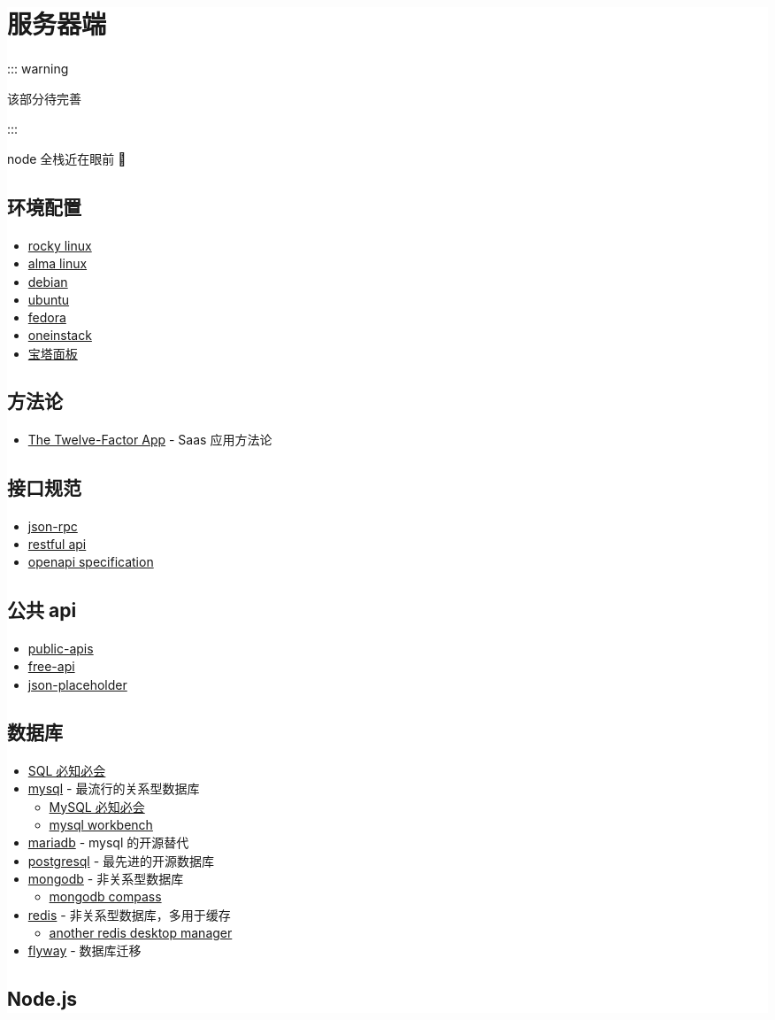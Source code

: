 # 服务器端

::: warning

该部分待完善

:::

node 全栈近在眼前 🚀

## 环境配置

- [rocky linux](https://rockylinux.org/)
- [alma linux](https://almalinux.org/)
- [debian](https://www.debian.org/)
- [ubuntu](https://ubuntu.com/)
- [fedora](https://getfedora.org/)
- [oneinstack](https://oneinstack.com/)
- [宝塔面板](https://www.bt.cn/)

## 方法论

- [The Twelve-Factor App](https://12factor.net/zh_cn/) - Saas 应用方法论

## 接口规范

- [json-rpc](https://www.jsonrpc.org/)
- [restful api](https://restfulapi.net/)
- [openapi specification](https://swagger.io/resources/open-api/)

## 公共 api

- [public-apis](https://github.com/public-apis/public-apis)
- [free-api](https://github.com/fangzesheng/free-api)
- [json-placeholder](https://jsonplaceholder.typicode.com/)

## 数据库

- [SQL 必知必会](https://weread.qq.com/web/reader/95232130715c01b39521460)
- [mysql](https://www.mysql.com/) - 最流行的关系型数据库
  - [MySQL 必知必会](https://weread.qq.com/web/reader/929321f0715c01b5929bd3f)
  - [mysql workbench](https://www.mysql.com/products/workbench/)
- [mariadb](https://mariadb.org/) - mysql 的开源替代
- [postgresql](https://www.postgresql.org/) - 最先进的开源数据库
- [mongodb](https://www.mongodb.com/) - 非关系型数据库
  - [mongodb compass](https://www.mongodb.com/products/compass)
- [redis](https://redis.io/) - 非关系型数据库，多用于缓存
  - [another redis desktop manager](https://github.com/qishibo/AnotherRedisDesktopManager)
- [flyway](https://flywaydb.org/) - 数据库迁移

## Node.js

